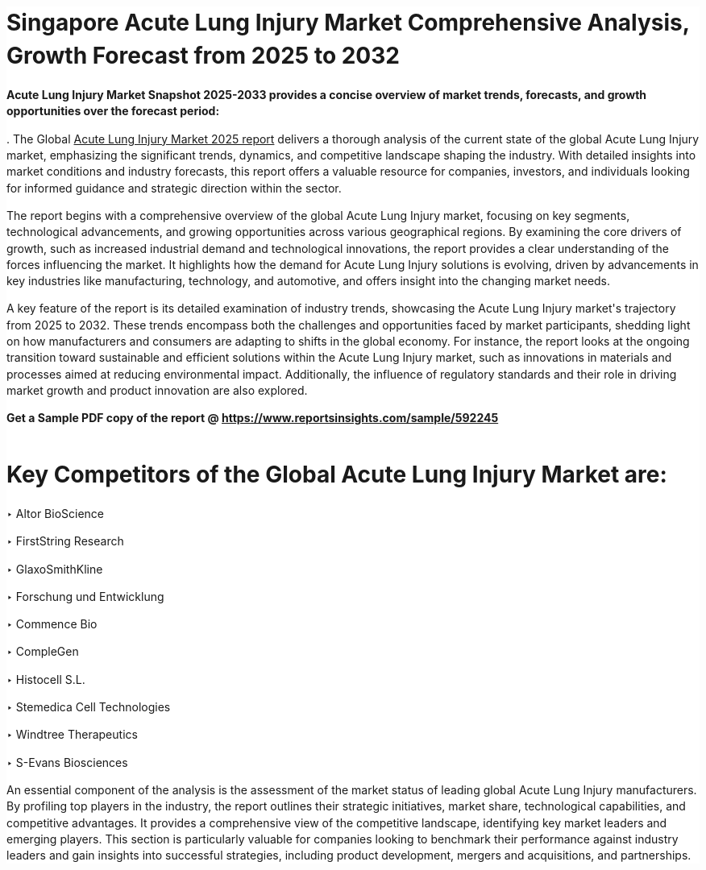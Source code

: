 # Singapore Acute Lung Injury Market Comprehensive Analysis, Growth Forecast from 2025 to 2032

<strong>Acute Lung Injury Market Snapshot 2025-2033 provides a concise overview of market trends, forecasts, and growth opportunities over the forecast period:</strong>

. The Global <a href=https://www.reportsinsights.com/sample/592245>Acute Lung Injury Market 2025 report</a> delivers a thorough analysis of the current state of the global Acute Lung Injury market, emphasizing the significant trends, dynamics, and competitive landscape shaping the industry. With detailed insights into market conditions and industry forecasts, this report offers a valuable resource for companies, investors, and individuals looking for informed guidance and strategic direction within the sector.

The report begins with a comprehensive overview of the global Acute Lung Injury market, focusing on key segments, technological advancements, and growing opportunities across various geographical regions. By examining the core drivers of growth, such as increased industrial demand and technological innovations, the report provides a clear understanding of the forces influencing the market. It highlights how the demand for Acute Lung Injury solutions is evolving, driven by advancements in key industries like manufacturing, technology, and automotive, and offers insight into the changing market needs.

A key feature of the report is its detailed examination of industry trends, showcasing the Acute Lung Injury market's trajectory from 2025 to 2032. These trends encompass both the challenges and opportunities faced by market participants, shedding light on how manufacturers and consumers are adapting to shifts in the global economy. For instance, the report looks at the ongoing transition toward sustainable and efficient solutions within the Acute Lung Injury market, such as innovations in materials and processes aimed at reducing environmental impact. Additionally, the influence of regulatory standards and their role in driving market growth and product innovation are also explored.

<strong>Get a Sample PDF copy of the report @ <a href=https://www.reportsinsights.com/sample/592245>https://www.reportsinsights.com/sample/592245</a></strong>

# <strong>Key Competitors of the Global Acute Lung Injury Market are:</strong>

‣ Altor BioScience

‣ FirstString Research

‣ GlaxoSmithKline

‣ Forschung und Entwicklung

‣ Commence Bio

‣ CompleGen

‣ Histocell S.L.

‣ Stemedica Cell Technologies

‣ Windtree Therapeutics

‣ S-Evans Biosciences

An essential component of the analysis is the assessment of the market status of leading global Acute Lung Injury manufacturers. By profiling top players in the industry, the report outlines their strategic initiatives, market share, technological capabilities, and competitive advantages. It provides a comprehensive view of the competitive landscape, identifying key market leaders and emerging players. This section is particularly valuable for companies looking to benchmark their performance against industry leaders and gain insights into successful strategies, including product development, mergers and acquisitions, and partnerships.
